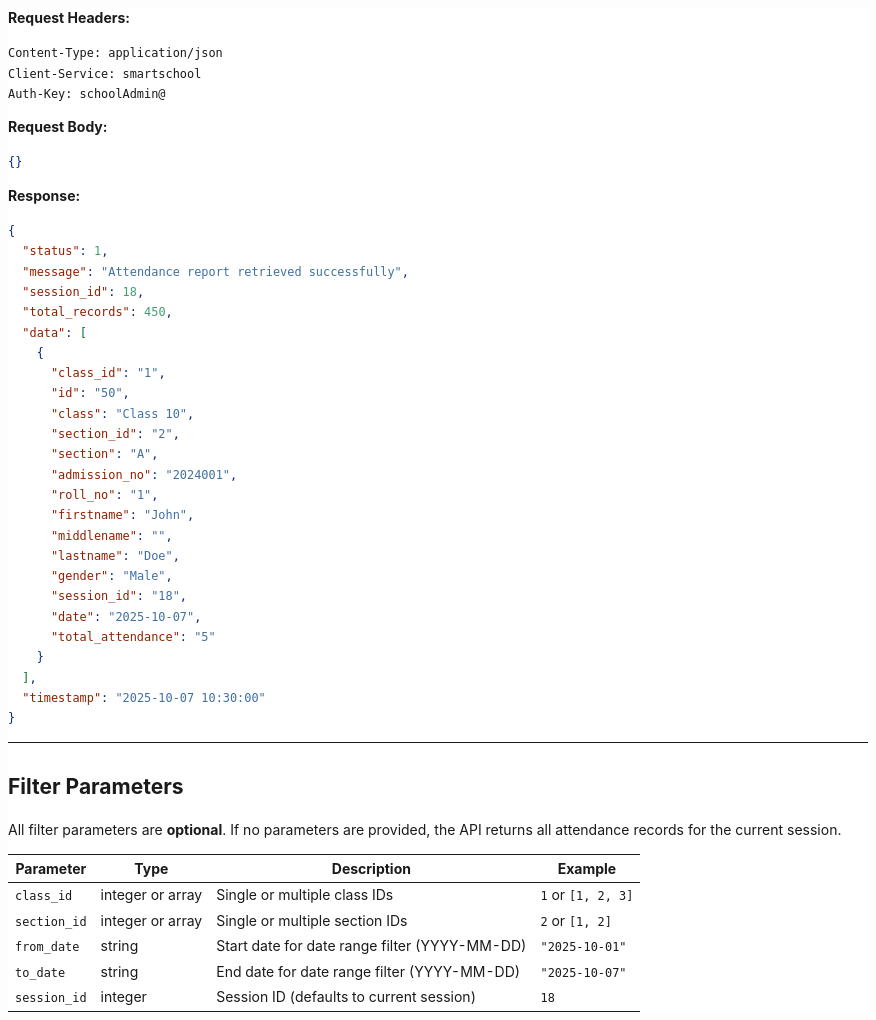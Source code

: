 **Request Headers:**
```
Content-Type: application/json
Client-Service: smartschool
Auth-Key: schoolAdmin@
```

**Request Body:**
```json
{}
```

**Response:**
```json
{
  "status": 1,
  "message": "Attendance report retrieved successfully",
  "session_id": 18,
  "total_records": 450,
  "data": [
    {
      "class_id": "1",
      "id": "50",
      "class": "Class 10",
      "section_id": "2",
      "section": "A",
      "admission_no": "2024001",
      "roll_no": "1",
      "firstname": "John",
      "middlename": "",
      "lastname": "Doe",
      "gender": "Male",
      "session_id": "18",
      "date": "2025-10-07",
      "total_attendance": "5"
    }
  ],
  "timestamp": "2025-10-07 10:30:00"
}
```

---

## Filter Parameters

All filter parameters are **optional**. If no parameters are provided, the API returns all attendance records for the current session.

| Parameter | Type | Description | Example |
|-----------|------|-------------|---------|
| `class_id` | integer or array | Single or multiple class IDs | `1` or `[1, 2, 3]` |
| `section_id` | integer or array | Single or multiple section IDs | `2` or `[1, 2]` |
| `from_date` | string | Start date for date range filter (YYYY-MM-DD) | `"2025-10-01"` |
| `to_date` | string | End date for date range filter (YYYY-MM-DD) | `"2025-10-07"` |
| `session_id` | integer | Session ID (defaults to current session) | `18` |
